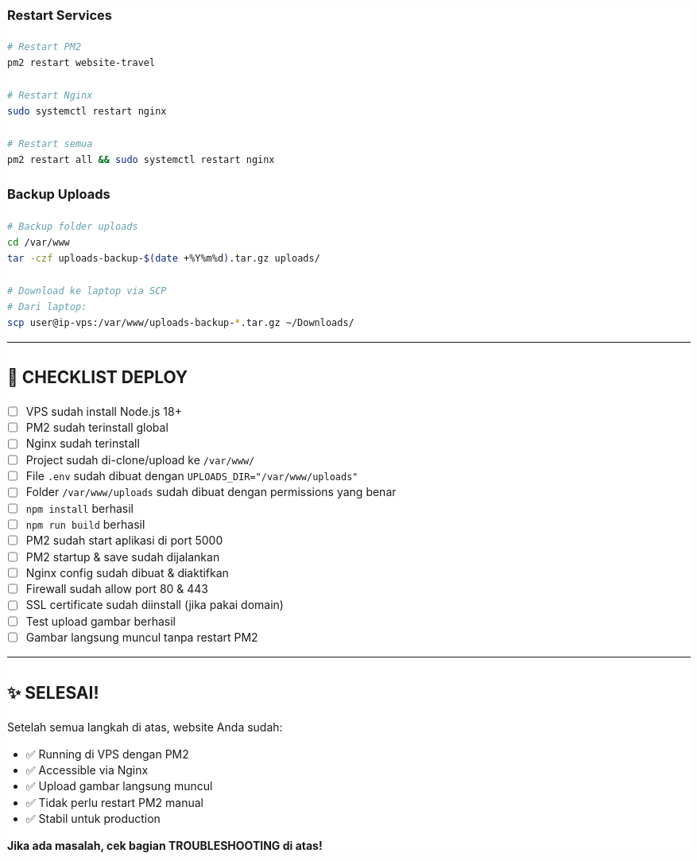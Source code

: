 ### Restart Services
```bash
# Restart PM2
pm2 restart website-travel

# Restart Nginx
sudo systemctl restart nginx

# Restart semua
pm2 restart all && sudo systemctl restart nginx
```

### Backup Uploads
```bash
# Backup folder uploads
cd /var/www
tar -czf uploads-backup-$(date +%Y%m%d).tar.gz uploads/

# Download ke laptop via SCP
# Dari laptop:
scp user@ip-vps:/var/www/uploads-backup-*.tar.gz ~/Downloads/
```

---

## 🎯 CHECKLIST DEPLOY

- [ ] VPS sudah install Node.js 18+
- [ ] PM2 sudah terinstall global
- [ ] Nginx sudah terinstall
- [ ] Project sudah di-clone/upload ke `/var/www/`
- [ ] File `.env` sudah dibuat dengan `UPLOADS_DIR="/var/www/uploads"`
- [ ] Folder `/var/www/uploads` sudah dibuat dengan permissions yang benar
- [ ] `npm install` berhasil
- [ ] `npm run build` berhasil
- [ ] PM2 sudah start aplikasi di port 5000
- [ ] PM2 startup & save sudah dijalankan
- [ ] Nginx config sudah dibuat & diaktifkan
- [ ] Firewall sudah allow port 80 & 443
- [ ] SSL certificate sudah diinstall (jika pakai domain)
- [ ] Test upload gambar berhasil
- [ ] Gambar langsung muncul tanpa restart PM2

---

## ✨ SELESAI!

Setelah semua langkah di atas, website Anda sudah:
- ✅ Running di VPS dengan PM2
- ✅ Accessible via Nginx
- ✅ Upload gambar langsung muncul
- ✅ Tidak perlu restart PM2 manual
- ✅ Stabil untuk production

**Jika ada masalah, cek bagian TROUBLESHOOTING di atas!**
